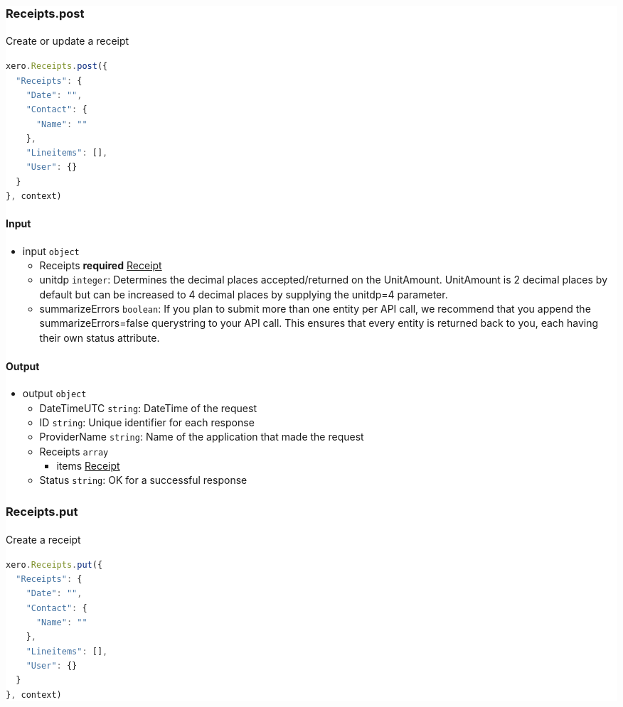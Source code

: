 ### Receipts.post
Create or update a receipt


```js
xero.Receipts.post({
  "Receipts": {
    "Date": "",
    "Contact": {
      "Name": ""
    },
    "Lineitems": [],
    "User": {}
  }
}, context)
```

#### Input
* input `object`
  * Receipts **required** [Receipt](#receipt)
  * unitdp `integer`: Determines the decimal places accepted/returned on the UnitAmount. UnitAmount is 2 decimal places by default but can be increased to 4 decimal places by supplying the unitdp=4 parameter.
  * summarizeErrors `boolean`: If you plan to submit more than one entity per API call, we recommend that you append the summarizeErrors=false querystring to your API call. This ensures that every entity is returned back to you, each having their own status attribute.

#### Output
* output `object`
  * DateTimeUTC `string`: DateTime of the request
  * ID `string`: Unique identifier for each response
  * ProviderName `string`: Name of the application that made the request
  * Receipts `array`
    * items [Receipt](#receipt)
  * Status `string`: OK for a successful response

### Receipts.put
Create a receipt


```js
xero.Receipts.put({
  "Receipts": {
    "Date": "",
    "Contact": {
      "Name": ""
    },
    "Lineitems": [],
    "User": {}
  }
}, context)
```
